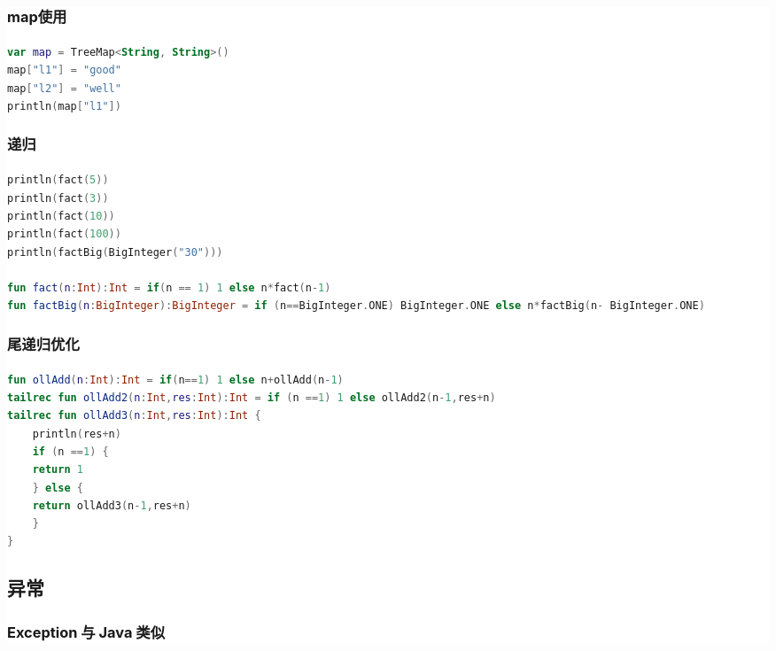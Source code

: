 
<a id="org3f20087"></a>

### map使用

```kotlin
var map = TreeMap<String, String>()
map["l1"] = "good"
map["l2"] = "well"
println(map["l1"])
```


<a id="org5b4b45d"></a>

### 递归

```kotlin
println(fact(5))
println(fact(3))
println(fact(10))
println(fact(100))
println(factBig(BigInteger("30")))

fun fact(n:Int):Int = if(n == 1) 1 else n*fact(n-1)
fun factBig(n:BigInteger):BigInteger = if (n==BigInteger.ONE) BigInteger.ONE else n*factBig(n- BigInteger.ONE)
```


<a id="org3d2e4c1"></a>

### 尾递归优化

```kotlin
fun ollAdd(n:Int):Int = if(n==1) 1 else n+ollAdd(n-1)
tailrec fun ollAdd2(n:Int,res:Int):Int = if (n ==1) 1 else ollAdd2(n-1,res+n)
tailrec fun ollAdd3(n:Int,res:Int):Int {
    println(res+n)
    if (n ==1) {
	return 1
    } else {
	return ollAdd3(n-1,res+n)
    }
}
```


<a id="org93c6e61"></a>

## 异常


<a id="orgb58e2d5"></a>

### Exception 与 Java 类似
